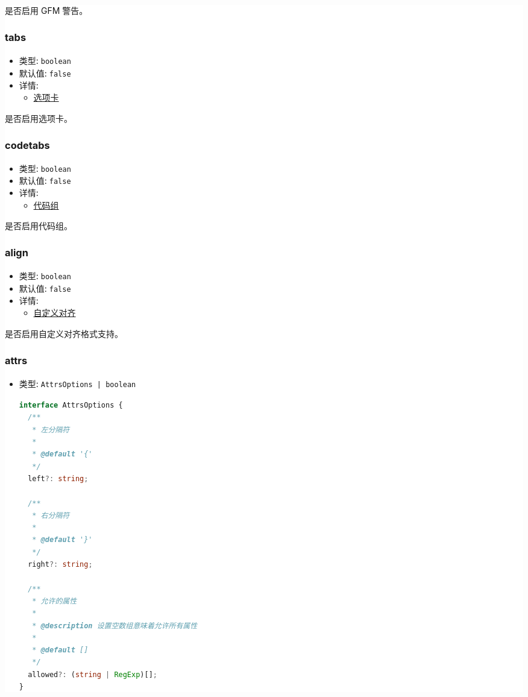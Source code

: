 是否启用 GFM 警告。

### tabs

- 类型: `boolean`
- 默认值: `false`
- 详情:
  - [选项卡](./guide/content/tabs.md)

是否启用选项卡。

### codetabs

- 类型: `boolean`
- 默认值: `false`
- 详情:
  - [代码组](./guide/code/code-tabs.md)

是否启用代码组。

### align

- 类型: `boolean`
- 默认值: `false`
- 详情:
  - [自定义对齐](./guide/stylize/align.md)

是否启用自定义对齐格式支持。

### attrs

- 类型: `AttrsOptions | boolean`

  ```ts
  interface AttrsOptions {
    /**
     * 左分隔符
     *
     * @default '{'
     */
    left?: string;

    /**
     * 右分隔符
     *
     * @default '}'
     */
    right?: string;

    /**
     * 允许的属性
     *
     * @description 设置空数组意味着允许所有属性
     *
     * @default []
     */
    allowed?: (string | RegExp)[];
  }
  ```
